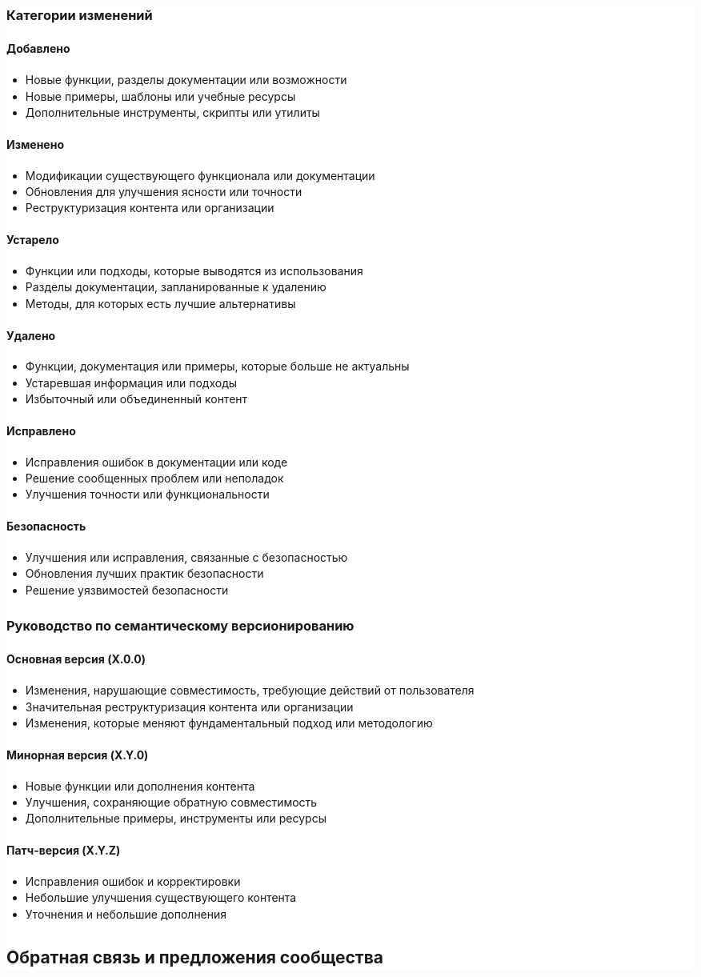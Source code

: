 ### Категории изменений

#### Добавлено
- Новые функции, разделы документации или возможности
- Новые примеры, шаблоны или учебные ресурсы
- Дополнительные инструменты, скрипты или утилиты

#### Изменено
- Модификации существующего функционала или документации
- Обновления для улучшения ясности или точности
- Реструктуризация контента или организации

#### Устарело
- Функции или подходы, которые выводятся из использования
- Разделы документации, запланированные к удалению
- Методы, для которых есть лучшие альтернативы

#### Удалено
- Функции, документация или примеры, которые больше не актуальны
- Устаревшая информация или подходы
- Избыточный или объединенный контент

#### Исправлено
- Исправления ошибок в документации или коде
- Решение сообщенных проблем или неполадок
- Улучшения точности или функциональности

#### Безопасность
- Улучшения или исправления, связанные с безопасностью
- Обновления лучших практик безопасности
- Решение уязвимостей безопасности

### Руководство по семантическому версионированию

#### Основная версия (X.0.0)
- Изменения, нарушающие совместимость, требующие действий от пользователя
- Значительная реструктуризация контента или организации
- Изменения, которые меняют фундаментальный подход или методологию

#### Минорная версия (X.Y.0)
- Новые функции или дополнения контента
- Улучшения, сохраняющие обратную совместимость
- Дополнительные примеры, инструменты или ресурсы

#### Патч-версия (X.Y.Z)
- Исправления ошибок и корректировки
- Небольшие улучшения существующего контента
- Уточнения и небольшие дополнения

## Обратная связь и предложения сообщества
